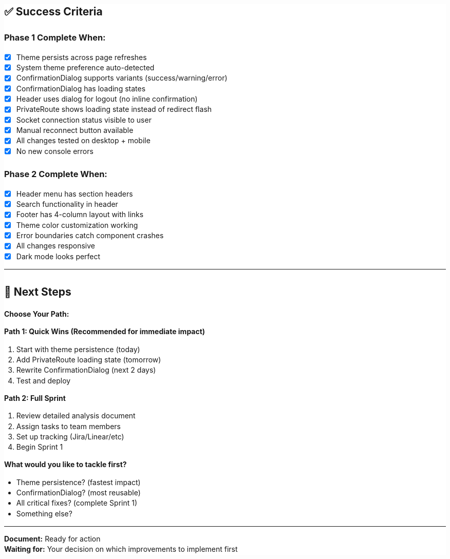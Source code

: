 
## ✅ Success Criteria

### Phase 1 Complete When:
- [x] Theme persists across page refreshes
- [x] System theme preference auto-detected
- [x] ConfirmationDialog supports variants (success/warning/error)
- [x] ConfirmationDialog has loading states
- [x] Header uses dialog for logout (no inline confirmation)
- [x] PrivateRoute shows loading state instead of redirect flash
- [x] Socket connection status visible to user
- [x] Manual reconnect button available
- [x] All changes tested on desktop + mobile
- [x] No new console errors

### Phase 2 Complete When:
- [x] Header menu has section headers
- [x] Search functionality in header
- [x] Footer has 4-column layout with links
- [x] Theme color customization working
- [x] Error boundaries catch component crashes
- [x] All changes responsive
- [x] Dark mode looks perfect

---

## 🎯 Next Steps

**Choose Your Path:**

**Path 1: Quick Wins (Recommended for immediate impact)**
1. Start with theme persistence (today)
2. Add PrivateRoute loading state (tomorrow)
3. Rewrite ConfirmationDialog (next 2 days)
4. Test and deploy

**Path 2: Full Sprint**
1. Review detailed analysis document
2. Assign tasks to team members
3. Set up tracking (Jira/Linear/etc)
4. Begin Sprint 1

**What would you like to tackle first?**
- Theme persistence? (fastest impact)
- ConfirmationDialog? (most reusable)
- All critical fixes? (complete Sprint 1)
- Something else?

---

**Document:** Ready for action  
**Waiting for:** Your decision on which improvements to implement first
